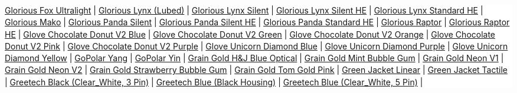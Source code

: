 [Glorious Fox Ultralight](https://github.com/kreier/force-curves/blob/main/data/Glorious%20Fox%20Ultralight/Glorious%20Fox%20Ultralight.pdf) |
[Glorious Lynx (Lubed)](https://github.com/kreier/force-curves/blob/main/data/Glorious%20Lynx%20(Lubed)/Glorious%20Lynx%20(Lubed).pdf) |
[Glorious Lynx Silent](https://github.com/kreier/force-curves/blob/main/data/Glorious%20Lynx%20Silent/Glorious%20Lynx%20Silent.pdf) |
[Glorious Lynx Silent HE](https://github.com/kreier/force-curves/blob/main/data/Glorious%20Lynx%20Silent%20HE/Glorious%20Lynx%20Silent%20HE.pdf) |
[Glorious Lynx Standard HE](https://github.com/kreier/force-curves/blob/main/data/Glorious%20Lynx%20Standard%20HE/Glorious%20Lynx%20Standard%20HE.pdf) |
[Glorious Mako](https://github.com/kreier/force-curves/blob/main/data/Glorious%20Mako/Glorious%20Mako.pdf) |
[Glorious Panda Silent](https://github.com/kreier/force-curves/blob/main/data/Glorious%20Panda%20Silent/Glorious%20Panda%20Silent.pdf) |
[Glorious Panda Silent HE](https://github.com/kreier/force-curves/blob/main/data/Glorious%20Panda%20Silent%20HE/Glorious%20Panda%20Silent%20HE.pdf) |
[Glorious Panda Standard HE](https://github.com/kreier/force-curves/blob/main/data/Glorious%20Panda%20Standard%20HE/Glorious%20Panda%20Standard%20HE.pdf) |
[Glorious Raptor](https://github.com/kreier/force-curves/blob/main/data/Glorious%20Raptor/Glorious%20Raptor.pdf) |
[Glorious Raptor HE](https://github.com/kreier/force-curves/blob/main/data/Glorious%20Raptor%20HE/Glorious%20Raptor%20HE.pdf) |
[Glove Chocolate Donut V2 Blue](https://github.com/kreier/force-curves/blob/main/data/Glove%20Chocolate%20Donut%20V2%20Blue/Glove%20Chocolate%20Donut%20V2%20Blue.pdf) |
[Glove Chocolate Donut V2 Green](https://github.com/kreier/force-curves/blob/main/data/Glove%20Chocolate%20Donut%20V2%20Green/Glove%20Chocolate%20Donut%20V2%20Green.pdf) |
[Glove Chocolate Donut V2 Orange](https://github.com/kreier/force-curves/blob/main/data/Glove%20Chocolate%20Donut%20V2%20Orange/Glove%20Chocolate%20Donut%20V2%20Orange.pdf) |
[Glove Chocolate Donut V2 Pink](https://github.com/kreier/force-curves/blob/main/data/Glove%20Chocolate%20Donut%20V2%20Pink/Glove%20Chocolate%20Donut%20V2%20Pink.pdf) |
[Glove Chocolate Donut V2 Purple](https://github.com/kreier/force-curves/blob/main/data/Glove%20Chocolate%20Donut%20V2%20Purple/Glove%20Chocolate%20Donut%20V2%20Purple.pdf) |
[Glove Unicorn Diamond Blue](https://github.com/kreier/force-curves/blob/main/data/Glove%20Unicorn%20Diamond%20Blue/Glove%20Unicorn%20Diamond%20Blue.pdf) |
[Glove Unicorn Diamond Purple](https://github.com/kreier/force-curves/blob/main/data/Glove%20Unicorn%20Diamond%20Purple/Glove%20Unicorn%20Diamond%20Purple.pdf) |
[Glove Unicorn Diamond Yellow](https://github.com/kreier/force-curves/blob/main/data/Glove%20Unicorn%20Diamond%20Yellow/Glove%20Unicorn%20Diamond%20Yellow.pdf) |
[GoPolar Yang](https://github.com/kreier/force-curves/blob/main/data/GoPolar%20Yang/GoPolar%20Yang.pdf) |
[GoPolar Yin](https://github.com/kreier/force-curves/blob/main/data/GoPolar%20Yin/GoPolar%20Yin.pdf) |
[Grain Gold H&J Blue Optical](https://github.com/kreier/force-curves/blob/main/data/Grain%20Gold%20H&J%20Blue%20Optical/Grain%20Gold%20H&J%20Blue%20Optical.pdf) |
[Grain Gold Mint Bubble Gum](https://github.com/kreier/force-curves/blob/main/data/Grain%20Gold%20Mint%20Bubble%20Gum/Grain%20Gold%20Mint%20Bubble%20Gum.pdf) |
[Grain Gold Neon V1](https://github.com/kreier/force-curves/blob/main/data/Grain%20Gold%20Neon%20V1/Grain%20Gold%20Neon%20V1.pdf) |
[Grain Gold Neon V2](https://github.com/kreier/force-curves/blob/main/data/Grain%20Gold%20Neon%20V2/Grain%20Gold%20Neon%20V2.pdf) |
[Grain Gold Strawberry Bubble Gum](https://github.com/kreier/force-curves/blob/main/data/Grain%20Gold%20Strawberry%20Bubble%20Gum/Grain%20Gold%20Strawberry%20Bubble%20Gum.pdf) |
[Grain Gold Tom Gold Pink](https://github.com/kreier/force-curves/blob/main/data/Grain%20Gold%20Tom%20Gold%20Pink/Grain%20Gold%20Tom%20Gold%20Pink.pdf) |
[Green Jacket Linear](https://github.com/kreier/force-curves/blob/main/data/Green%20Jacket%20Linear/Green%20Jacket%20Linear.pdf) |
[Green Jacket Tactile](https://github.com/kreier/force-curves/blob/main/data/Green%20Jacket%20Tactile/Green%20Jacket%20Tactile.pdf) |
[Greetech Black (Clear_White, 3 Pin)](https://github.com/kreier/force-curves/blob/main/data/Greetech%20Black%20(Clear_White,%203%20Pin)/Greetech%20Black%20(Clear_White,%203%20Pin).pdf) |
[Greetech Blue (Black Housing)](https://github.com/kreier/force-curves/blob/main/data/Greetech%20Blue%20(Black%20Housing)/Greetech%20Blue%20(Black%20Housing).pdf) |
[Greetech Blue (Clear_White, 5 Pin)](https://github.com/kreier/force-curves/blob/main/data/Greetech%20Blue%20(Clear_White,%205%20Pin)/Greetech%20Blue%20(Clear_White,%205%20Pin).pdf) |